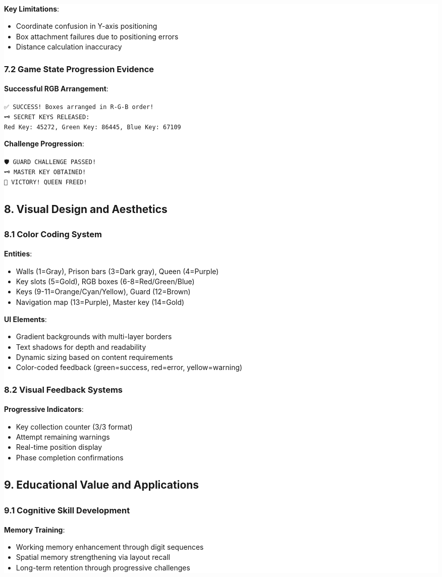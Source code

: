 **Key Limitations**:
- Coordinate confusion in Y-axis positioning
- Box attachment failures due to positioning errors
- Distance calculation inaccuracy

### 7.2 Game State Progression Evidence

**Successful RGB Arrangement**:
```
✅ SUCCESS! Boxes arranged in R-G-B order!
🗝️ SECRET KEYS RELEASED:
Red Key: 45272, Green Key: 86445, Blue Key: 67109
```

**Challenge Progression**:
```
🛡️ GUARD CHALLENGE PASSED!
🗝️ MASTER KEY OBTAINED!
👑 VICTORY! QUEEN FREED!
```

## 8. Visual Design and Aesthetics

### 8.1 Color Coding System

**Entities**:
- Walls (1=Gray), Prison bars (3=Dark gray), Queen (4=Purple)
- Key slots (5=Gold), RGB boxes (6-8=Red/Green/Blue)
- Keys (9-11=Orange/Cyan/Yellow), Guard (12=Brown)
- Navigation map (13=Purple), Master key (14=Gold)

**UI Elements**:
- Gradient backgrounds with multi-layer borders
- Text shadows for depth and readability
- Dynamic sizing based on content requirements
- Color-coded feedback (green=success, red=error, yellow=warning)

### 8.2 Visual Feedback Systems

**Progressive Indicators**:
- Key collection counter (3/3 format)
- Attempt remaining warnings
- Real-time position display
- Phase completion confirmations

## 9. Educational Value and Applications

### 9.1 Cognitive Skill Development

**Memory Training**:
- Working memory enhancement through digit sequences
- Spatial memory strengthening via layout recall
- Long-term retention through progressive challenges

